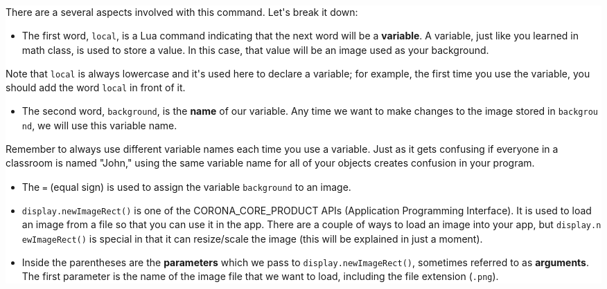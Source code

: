 There are a several aspects involved with this command. Let's break it down:

* The first word, `local`,  is a Lua command indicating that the next word will be a __variable__. A&nbsp;variable, just like you learned in math class, is used to store a value. In this case, that value will be an image used as your background.

<div class="code-indent">
<div class="docs-tip-outer">
<div class="docs-tip-inner-left">
<div class="fa fa-cog"></div>
</div>
<div class="docs-tip-inner-right">

Note that `local` is always lowercase and it's used here to declare a variable; for example, the first time you use the variable, you should add the word `local` in front of it.

</div>
</div>
</div>

* The second word, `background`, is the __name__ of our variable. Any time we want to make changes to the image stored in `background`, we will use this variable name.

<div class="code-indent">
<div class="docs-tip-outer">
<div class="docs-tip-inner-left">
<div class="fa fa-cog"></div>
</div>
<div class="docs-tip-inner-right">

Remember to always use different variable names each time you use a variable. Just as it gets confusing if everyone in a classroom is named "John," using the same variable name for all of your objects creates confusion in your program.

</div>
</div>
</div>

* The `=` (equal&nbsp;sign) is used to assign the variable `background` to an image.

* `display.newImageRect()` is one of the CORONA_CORE_PRODUCT APIs <nobr>(Application Programming Interface)</nobr>. It is used to load an image from a file so that you can use it in the app. There are a couple of ways to load an image into your app, but `display.newImageRect()` is special in that it can resize/scale the image (this&nbsp;will be explained in just a&nbsp;moment).

* Inside the parentheses are the __parameters__ which we pass to `display.newImageRect()`, sometimes referred to as __arguments__. The first parameter is the name of the image file that we want to load, including the file extension (`.png`).

<div class="code-indent" style="margin-bottom: 20px;">

<div class="docs-tip-outer docs-tip-color-alert">
<div class="docs-tip-inner-left">
<div class="fa fa-exclamation-circle" style="font-size: 35px;"></div>
</div>
<div class="docs-tip-inner-right">
